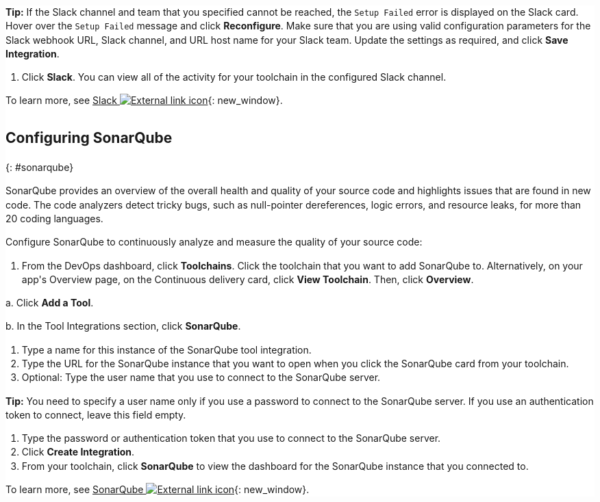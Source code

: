  **Tip:** If the Slack channel and team that you specified cannot be reached, the `Setup Failed` error is displayed on the Slack card. Hover over the `Setup Failed` message and click **Reconfigure**. Make sure that you are using valid configuration parameters for the Slack webhook URL, Slack channel, and URL host name for your Slack team. Update the settings as required, and click **Save Integration**.

1. Click **Slack**. You can view all of the activity for your toolchain in the configured Slack channel.

To learn more, see [Slack ![External link icon](../../icons/launch-glyph.svg "External link icon")](https://www.ibm.com/devops/method/content/culture/tool_slack/){: new_window}.


## Configuring SonarQube
{: #sonarqube}

SonarQube provides an overview of the overall health and quality of your source code and highlights issues that are found in new code. The code analyzers detect tricky bugs, such as null-pointer dereferences, logic errors, and resource leaks, for more than 20 coding languages. 

Configure SonarQube to continuously analyze and measure the quality of your source code:

1. From the DevOps dashboard, click **Toolchains**. Click the toolchain that you want to add SonarQube to. Alternatively, on your app's Overview page, on the Continuous delivery card, click **View Toolchain**. Then, click **Overview**.  

 a. Click **Add a Tool**.

 b. In the Tool Integrations section, click **SonarQube**.

1. Type a name for this instance of the SonarQube tool integration.
1. Type the URL for the SonarQube instance that you want to open when you click the SonarQube card from your toolchain.
1. Optional: Type the user name that you use to connect to the SonarQube server.

 **Tip:** You need to specify a user name only if you use a password to connect to the SonarQube server. If you use an authentication token to connect, leave this field empty.
 
1. Type the password or authentication token that you use to connect to the SonarQube server.
1. Click **Create Integration**.
1. From your toolchain, click **SonarQube** to view the dashboard for the SonarQube instance that you connected to.

To learn more, see [SonarQube ![External link icon](../../icons/launch-glyph.svg "External link icon")](https://www.ibm.com/devops/method/content/learn/tool_sonarqube/){: new_window}.
